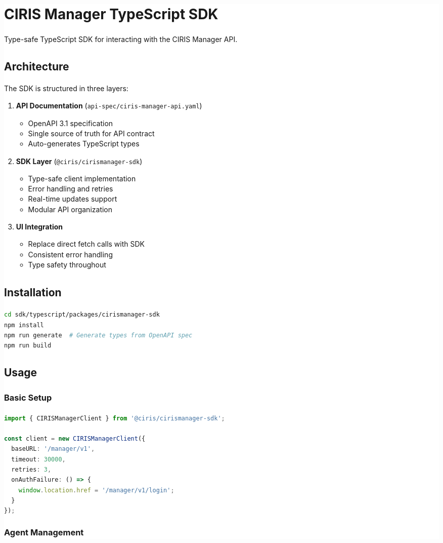 # CIRIS Manager TypeScript SDK

Type-safe TypeScript SDK for interacting with the CIRIS Manager API.

## Architecture

The SDK is structured in three layers:

1. **API Documentation** (`api-spec/ciris-manager-api.yaml`)
   - OpenAPI 3.1 specification
   - Single source of truth for API contract
   - Auto-generates TypeScript types

2. **SDK Layer** (`@ciris/cirismanager-sdk`)
   - Type-safe client implementation
   - Error handling and retries
   - Real-time updates support
   - Modular API organization

3. **UI Integration**
   - Replace direct fetch calls with SDK
   - Consistent error handling
   - Type safety throughout

## Installation

```bash
cd sdk/typescript/packages/cirismanager-sdk
npm install
npm run generate  # Generate types from OpenAPI spec
npm run build
```

## Usage

### Basic Setup

```typescript
import { CIRISManagerClient } from '@ciris/cirismanager-sdk';

const client = new CIRISManagerClient({
  baseURL: '/manager/v1',
  timeout: 30000,
  retries: 3,
  onAuthFailure: () => {
    window.location.href = '/manager/v1/login';
  }
});
```

### Agent Management
